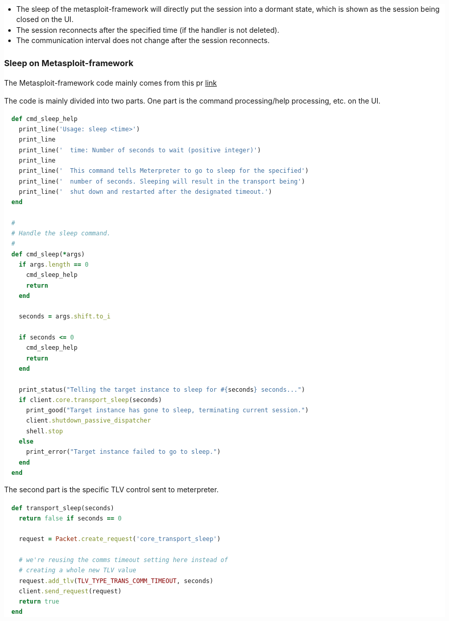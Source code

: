 + The sleep of the metasploit-framework will directly put the session into a dormant state, which is shown as the session being closed on the UI.
+ The session reconnects after the specified time (if the handler is not deleted).
+ The communication interval does not change after the session reconnects.

### Sleep on Metasploit-framework
The Metasploit-framework code mainly comes from this pr [link](https://github.com/rapid7/metasploit-framework/pull/5339)

The code is mainly divided into two parts. One part is the command processing/help processing, etc. on the UI.

```ruby
  def cmd_sleep_help
    print_line('Usage: sleep <time>')
    print_line
    print_line('  time: Number of seconds to wait (positive integer)')
    print_line
    print_line('  This command tells Meterpreter to go to sleep for the specified')
    print_line('  number of seconds. Sleeping will result in the transport being')
    print_line('  shut down and restarted after the designated timeout.')
  end

  #
  # Handle the sleep command.
  #
  def cmd_sleep(*args)
    if args.length == 0
      cmd_sleep_help
      return
    end

    seconds = args.shift.to_i

    if seconds <= 0
      cmd_sleep_help
      return
    end

    print_status("Telling the target instance to sleep for #{seconds} seconds...")
    if client.core.transport_sleep(seconds)
      print_good("Target instance has gone to sleep, terminating current session.")
      client.shutdown_passive_dispatcher
      shell.stop
    else
      print_error("Target instance failed to go to sleep.")
    end
  end
```

The second part is the specific TLV control sent to meterpreter.

```ruby
  def transport_sleep(seconds)
    return false if seconds == 0

    request = Packet.create_request('core_transport_sleep')

    # we're reusing the comms timeout setting here instead of
    # creating a whole new TLV value
    request.add_tlv(TLV_TYPE_TRANS_COMM_TIMEOUT, seconds)
    client.send_request(request)
    return true
  end
```
